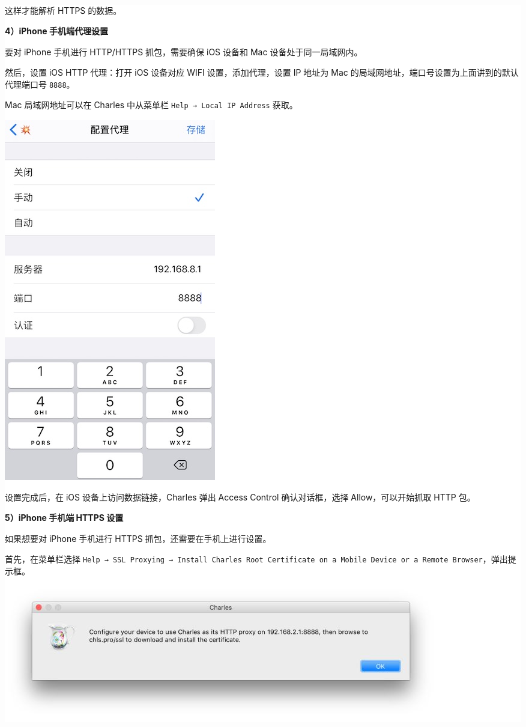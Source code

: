 这样才能解析 HTTPS 的数据。


**4）iPhone 手机端代理设置**

要对 iPhone 手机进行 HTTP/HTTPS 抓包，需要确保 iOS 设备和 Mac 设备处于同一局域网内。

然后，设置 iOS HTTP 代理：打开 iOS 设备对应 WIFI 设置，添加代理，设置 IP 地址为 Mac 的局域网地址，端口号设置为上面讲到的默认代理端口号 `8888`。

Mac 局域网地址可以在 Charles 中从菜单栏 `Help → Local IP Address` 获取。

![Charles](assets/resource/av-tool/charles-6.jpg)

设置完成后，在 iOS 设备上访问数据链接，Charles 弹出 Access Control 确认对话框，选择 Allow，可以开始抓取 HTTP 包。


**5）iPhone 手机端 HTTPS 设置**

如果想要对 iPhone 手机进行 HTTPS 抓包，还需要在手机上进行设置。

首先，在菜单栏选择 `Help → SSL Proxying → Install Charles Root Certificate on a Mobile Device or a Remote Browser`，弹出提示框。

![Charles](assets/resource/av-tool/charles-5.jpg)

